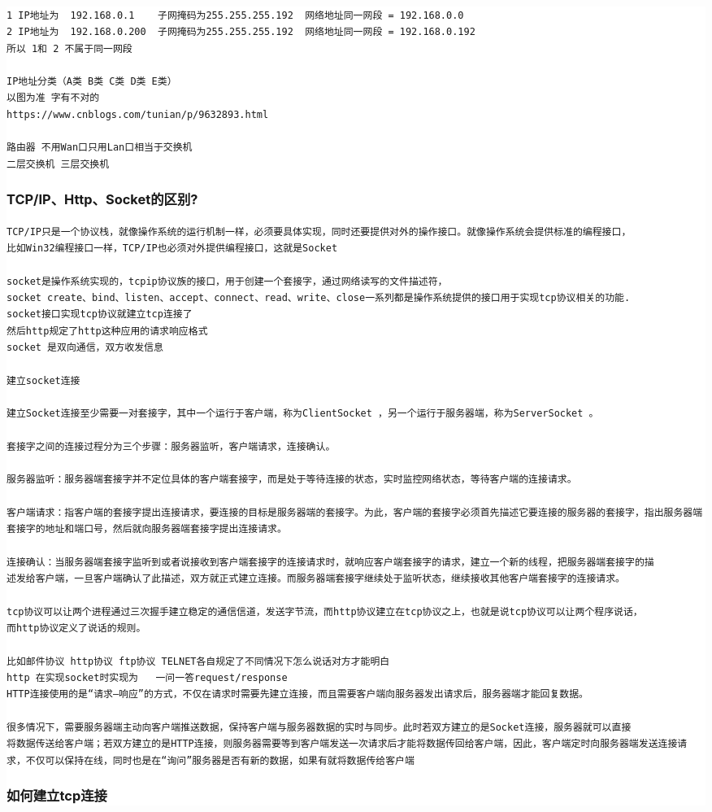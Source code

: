 ```
1 IP地址为  192.168.0.1    子网掩码为255.255.255.192  网络地址同一网段 = 192.168.0.0
2 IP地址为  192.168.0.200  子网掩码为255.255.255.192  网络地址同一网段 = 192.168.0.192
所以 1和 2 不属于同一网段

IP地址分类（A类 B类 C类 D类 E类）
以图为准 字有不对的
https://www.cnblogs.com/tunian/p/9632893.html

路由器 不用Wan口只用Lan口相当于交换机
二层交换机 三层交换机
```

### TCP/IP、Http、Socket的区别?

```
TCP/IP只是一个协议栈，就像操作系统的运行机制一样，必须要具体实现，同时还要提供对外的操作接口。就像操作系统会提供标准的编程接口，
比如Win32编程接口一样，TCP/IP也必须对外提供编程接口，这就是Socket

socket是操作系统实现的，tcpip协议族的接口，用于创建一个套接字，通过网络读写的文件描述符，
socket create、bind、listen、accept、connect、read、write、close一系列都是操作系统提供的接口用于实现tcp协议相关的功能.
socket接口实现tcp协议就建立tcp连接了
然后http规定了http这种应用的请求响应格式
socket 是双向通信，双方收发信息

建立socket连接

建立Socket连接至少需要一对套接字，其中一个运行于客户端，称为ClientSocket ，另一个运行于服务器端，称为ServerSocket 。

套接字之间的连接过程分为三个步骤：服务器监听，客户端请求，连接确认。

服务器监听：服务器端套接字并不定位具体的客户端套接字，而是处于等待连接的状态，实时监控网络状态，等待客户端的连接请求。

客户端请求：指客户端的套接字提出连接请求，要连接的目标是服务器端的套接字。为此，客户端的套接字必须首先描述它要连接的服务器的套接字，指出服务器端套接字的地址和端口号，然后就向服务器端套接字提出连接请求。

连接确认：当服务器端套接字监听到或者说接收到客户端套接字的连接请求时，就响应客户端套接字的请求，建立一个新的线程，把服务器端套接字的描
述发给客户端，一旦客户端确认了此描述，双方就正式建立连接。而服务器端套接字继续处于监听状态，继续接收其他客户端套接字的连接请求。

tcp协议可以让两个进程通过三次握手建立稳定的通信信道，发送字节流，而http协议建立在tcp协议之上，也就是说tcp协议可以让两个程序说话，
而http协议定义了说话的规则。

比如邮件协议 http协议 ftp协议 TELNET各自规定了不同情况下怎么说话对方才能明白
http 在实现socket时实现为   一问一答request/response
HTTP连接使用的是“请求—响应”的方式，不仅在请求时需要先建立连接，而且需要客户端向服务器发出请求后，服务器端才能回复数据。

很多情况下，需要服务器端主动向客户端推送数据，保持客户端与服务器数据的实时与同步。此时若双方建立的是Socket连接，服务器就可以直接
将数据传送给客户端；若双方建立的是HTTP连接，则服务器需要等到客户端发送一次请求后才能将数据传回给客户端，因此，客户端定时向服务器端发送连接请
求，不仅可以保持在线，同时也是在“询问”服务器是否有新的数据，如果有就将数据传给客户端
```

### 如何建立tcp连接
